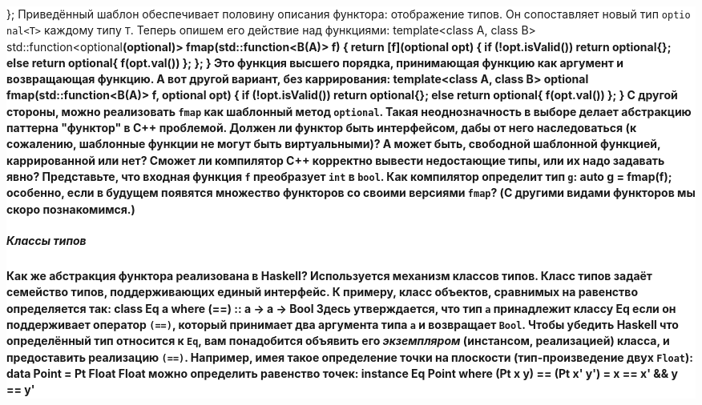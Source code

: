 }; 
</source>
Приведённый шаблон обеспечивает половину описания функтора: отображение типов. Он сопоставляет новый тип `optional<T>` каждому типу `T`. Теперь опишем его действие над функциями:
<source lang="cpp">
template<class A, class B>
std::function<optional<B>(optional<A>)> 
fmap(std::function<B(A)> f) 
{
    return [f](optional<A> opt) {
        if (!opt.isValid())
            return optional<B>{};
        else
            return optional<B>{ f(opt.val()) };
    };
}
</source>
Это функция высшего порядка, принимающая функцию как аргумент и возвращающая функцию. А вот другой вариант, без каррирования:
<source lang="cpp">
template<class A, class B>
optional<B> fmap(std::function<B(A)> f, optional<A> opt) {
    if (!opt.isValid())
        return optional<B>{};
    else
        return optional<B>{ f(opt.val()) };
}
</source>
С другой стороны, можно реализовать `fmap` как шаблонный метод `optional`. Такая неоднозначность в выборе делает абстракцию паттерна "функтор" в С++ проблемой. Должен ли функтор быть интерфейсом, дабы от него наследоваться (к сожалению, шаблонные функции не могут быть виртуальными)? А может быть, свободной шаблонной функцией, каррированной или нет? Сможет ли компилятор С++ корректно вывести недостающие типы, или их надо задавать явно? Представьте, что входная функция `f` преобразует `int` в `bool`. Как компилятор определит тип `g`:
<source lang="cpp">
auto g = fmap(f);
</source>
особенно, если в будущем появятся множество функторов со своими версиями `fmap`? (С другими видами функторов мы скоро познакомимся.)
##### Классы типов
Как же абстракция функтора реализована в Haskell? Используется механизм классов типов. Класс типов задаёт семейство типов, поддерживающих единый интерфейс. К примеру, класс объектов, сравнимых на равенство определяется так:
<source lang="haskell">
class Eq a where
    (==) :: a -> a -> Bool
</source>
Здесь утверждается, что тип `a` принадлежит классу Eq если он поддерживает оператор `(==)`, который принимает два аргумента типа `a` и возвращает `Bool`. Чтобы убедить Haskell что определённый тип относится к `Eq`, вам понадобится объявить его *экземпляром* (инстансом, реализацией) класса, и предоставить реализацию `(==)`. Например, имея такое определение точки на плоскости (тип-произведение двух `Float`):
<source lang="haskell">
data Point = Pt Float Float
</source>
можно определить равенство точек:
<source lang="haskell">
instance Eq Point where
    (Pt x y) == (Pt x' y') = x == x' && y == y'
</source>
